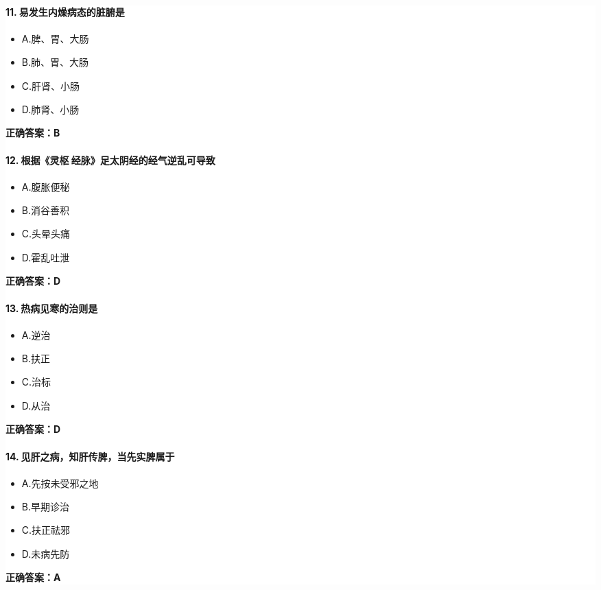 



#### 11. 易发生内燥病态的脏腑是

* A.脾、胃、大肠   

* B.肺、胃、大肠    

* C.肝肾、小肠   

* D.肺肾、小肠

**正确答案：B**







#### 12. 根据《灵枢  经脉》足太阴经的经气逆乱可导致

* A.腹胀便秘   

* B.消谷善积    

* C.头晕头痛   

* D.霍乱吐泄

**正确答案：D**







#### 13. 热病见寒的治则是

* A.逆治    

* B.扶正    

* C.治标  

* D.从治

**正确答案：D**







#### 14. 见肝之病，知肝传脾，当先实脾属于

* A.先按未受邪之地    

* B.早期诊治    

* C.扶正祛邪   

* D.未病先防

**正确答案：A**

